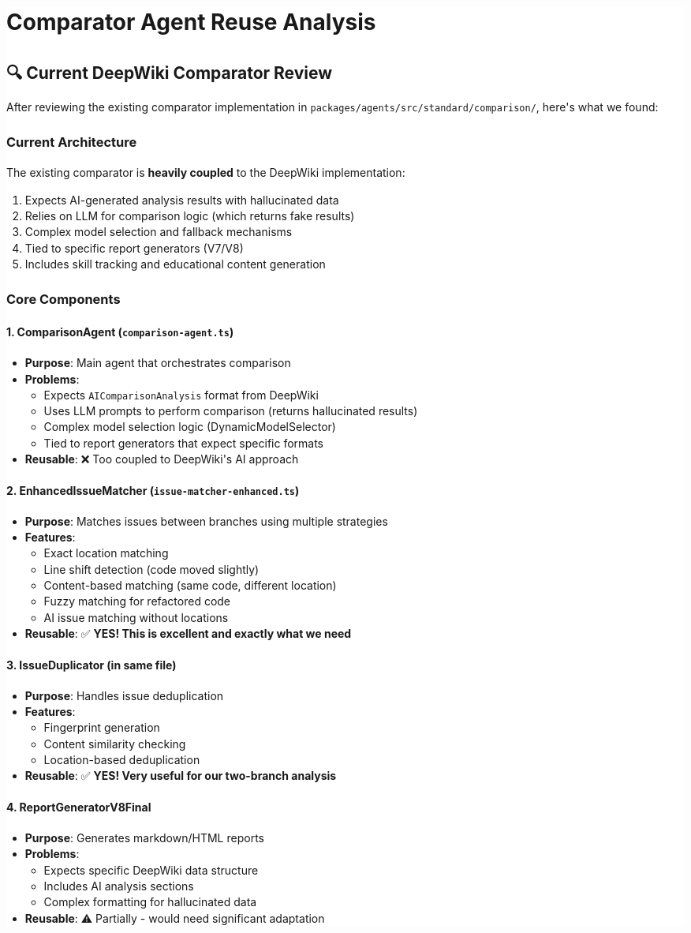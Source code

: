 # Comparator Agent Reuse Analysis

## 🔍 Current DeepWiki Comparator Review

After reviewing the existing comparator implementation in `packages/agents/src/standard/comparison/`, here's what we found:

### Current Architecture
The existing comparator is **heavily coupled** to the DeepWiki implementation:
1. Expects AI-generated analysis results with hallucinated data
2. Relies on LLM for comparison logic (which returns fake results)
3. Complex model selection and fallback mechanisms
4. Tied to specific report generators (V7/V8)
5. Includes skill tracking and educational content generation

### Core Components

#### 1. **ComparisonAgent** (`comparison-agent.ts`)
- **Purpose**: Main agent that orchestrates comparison
- **Problems**:
  - Expects `AIComparisonAnalysis` format from DeepWiki
  - Uses LLM prompts to perform comparison (returns hallucinated results)
  - Complex model selection logic (DynamicModelSelector)
  - Tied to report generators that expect specific formats
- **Reusable**: ❌ Too coupled to DeepWiki's AI approach

#### 2. **EnhancedIssueMatcher** (`issue-matcher-enhanced.ts`)
- **Purpose**: Matches issues between branches using multiple strategies
- **Features**:
  - Exact location matching
  - Line shift detection (code moved slightly)
  - Content-based matching (same code, different location)
  - Fuzzy matching for refactored code
  - AI issue matching without locations
- **Reusable**: ✅ **YES! This is excellent and exactly what we need**

#### 3. **IssueDuplicator** (in same file)
- **Purpose**: Handles issue deduplication
- **Features**:
  - Fingerprint generation
  - Content similarity checking
  - Location-based deduplication
- **Reusable**: ✅ **YES! Very useful for our two-branch analysis**

#### 4. **ReportGeneratorV8Final**
- **Purpose**: Generates markdown/HTML reports
- **Problems**:
  - Expects specific DeepWiki data structure
  - Includes AI analysis sections
  - Complex formatting for hallucinated data
- **Reusable**: ⚠️ Partially - would need significant adaptation
